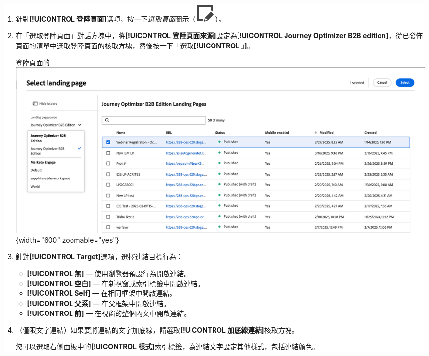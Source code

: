 1. 針對&#x200B;**[!UICONTROL 登陸頁面]**&#x200B;選項，按一下&#x200B;_選取頁面_&#x200B;圖示（![顯示連結圖示](/help/assets/do-not-localize/icon-landing-page-select.svg) ）。

1. 在「選取登陸頁面」對話方塊中，將&#x200B;**[!UICONTROL 登陸頁面來源]**&#x200B;設定為&#x200B;**[!UICONTROL Journey Optimizer B2B edition]**，從已發佈頁面的清單中選取登陸頁面的核取方塊，然後按一下「選取&#x200B;**[!UICONTROL 」]**。

   登陸頁面的![連結選項](/help/assets/content-design-shared/content-design-link-landing-page-select.png){width="600" zoomable="yes"}

1. 針對&#x200B;**[!UICONTROL Target]**&#x200B;選項，選擇連結目標行為：

   * **[!UICONTROL 無]** — 使用瀏覽器預設行為開啟連結。
   * **[!UICONTROL 空白]** — 在新視窗或索引標籤中開啟連結。
   * **[!UICONTROL Self]** — 在相同框架中開啟連結。
   * **[!UICONTROL 父系]** — 在父框架中開啟連結。
   * **[!UICONTROL 前]** — 在視窗的整個內文中開啟連結。

1. （僅限文字連結）如果要將連結的文字加底線，請選取&#x200B;**[!UICONTROL 加底線連結]**&#x200B;核取方塊。

   您可以選取右側面板中的&#x200B;**[!UICONTROL 樣式]**&#x200B;索引標籤，為連結文字設定其他樣式，包括連結顏色。
